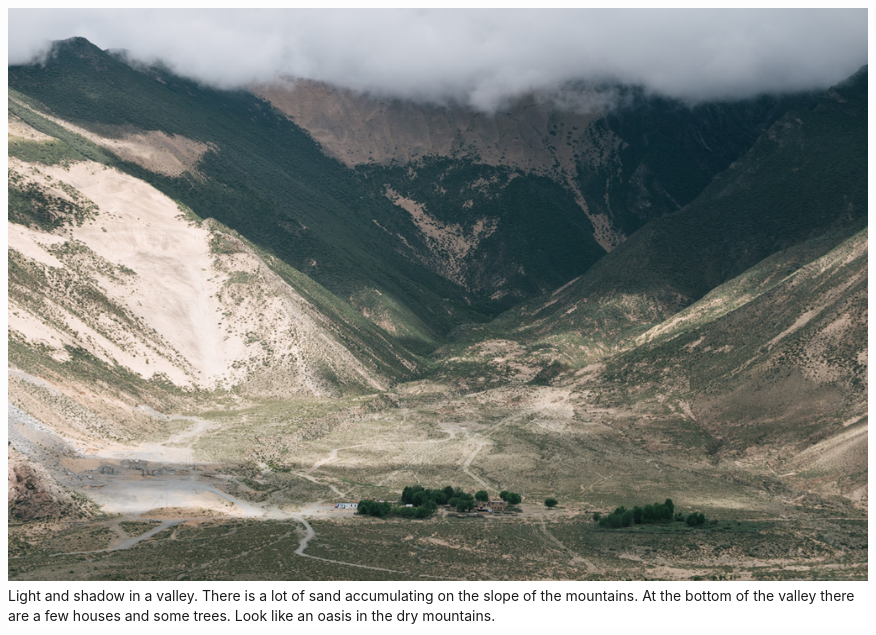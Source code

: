 <img src="/images/photography/full/DSC01977.jpg" alt="Walking on a street in San Juan, after dinner." style="height:100%;width:100%;"/>
</div>
Light and shadow in a valley. There is a lot of sand accumulating on the slope of the mountains. At the bottom of the valley there are a few houses and some trees. Look like an oasis in the dry mountains.

<div class="img-parent">